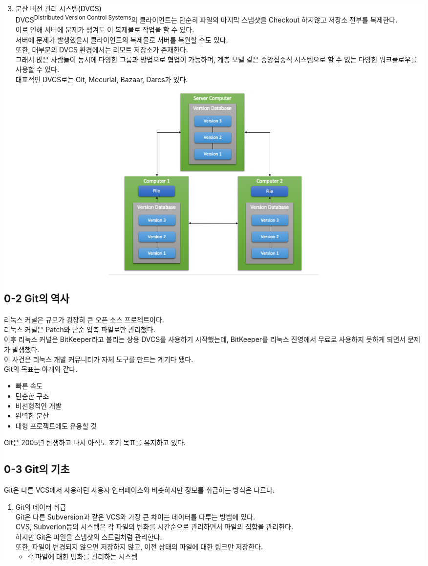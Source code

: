 3. 분산 버전 관리 시스템(DVCS)  
DVCS<sup>Distributed Version Control Systems</sup>의 클라이언트는 단순히 파일의 마지막 스냅샷을 Checkout 하지않고 저장소 전부를 복제한다.  
이로 인해 서버에 문제가 생겨도 이 복제물로 작업을 할 수 있다.  
서버에 문제가 발생했을시 클라이언트의 복제물로 서버를 복원할 수도 있다.  
또한, 대부분의 DVCS 환경에서는 리모트 저장소가 존재한다.  
그래서 많은 사람들이 동시에 다양한 그룹과 방법으로 협업이 가능하며, 계층 모델 같은 중앙집중식 시스템으로 할 수 없는 다양한 워크플로우를 사용할 수 있다.  
대표적인 DVCS로는 Git, Mecurial, Bazaar, Darcs가 있다.  
  <center><img src="../images/0.Git/DVCS.png" width="50%" height="75%"></center>

## 0-2 Git의 역사  
리눅스 커널은 규모가 굉장히 큰 오픈 소스 프로젝트이다.  
리눅스 커널은 Patch와 단순 압축 파일로만 관리했다.  
이후 리눅스 커널은 BitKeeper라고 불리는 상용 DVCS를 사용하기 시작했는데, BitKeeper를 리눅스 진영에서 무료로 사용하지 못하게 되면서 문제가 발생했다.  
이 사건은 리눅스 개발 커뮤니티가 자체 도구를 만드는 계기다 됐다.  
Git의 목표는 아래와 같다.
  * 빠른 속도  
  * 단순한 구조
  * 비선형적인 개발
  * 완벽한 분산
  * 대형 프로젝트에도 유용할 것  

Git은 2005년 탄생하고 나서 아직도 초기 목표를 유지하고 있다.

## 0-3 Git의 기초  
Git은 다른 VCS에서 사용하던 사용자 인터페이스와 비슷하지만 정보를 취급하는 방식은 다르다.  
  1. Git의 데이터 취급  
    Git은 다른 Subversion과 같은 VCS와 가장 큰 차이는 데이터를 다루는 방법에 있다.  
    CVS, Subverion등의 시스템은 각 파일의 변화를 시간순으로 관리하면서 파일의 집합을 관리한다.  
    하지만 Git은 파일을 스냅샷의 스트림처럼 관리한다.  
    또한, 파일이 변경되지 않으면 저장하지 않고, 이전 상태의 파일에 대한 링크만 저장한다.
      * 각 파일에 대한 병화를 관리하는 시스템